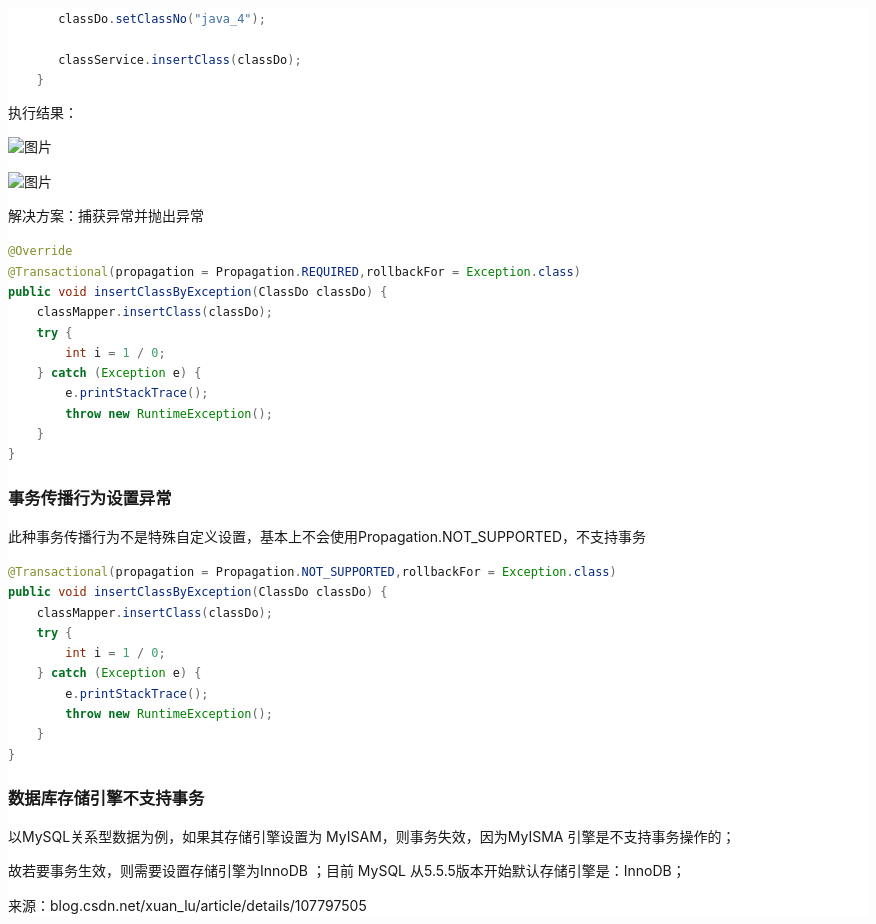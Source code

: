 ```java
       classDo.setClassNo("java_4");

       classService.insertClass(classDo);
    }
```

执行结果：

![图片](https://mmbiz.qpic.cn/mmbiz_png/8KKrHK5ic6XAhxRWNvPncTkFjg4q1ibHdqlUrhHR5J6E3nFibj07fsWiaR5xCZUASxOUsYwpUORZ0VdEDVwsNzOrcw/640?wx_fmt=png&tp=webp&wxfrom=5&wx_lazy=1&wx_co=1)

![图片](https://mmbiz.qpic.cn/mmbiz_png/8KKrHK5ic6XAhxRWNvPncTkFjg4q1ibHdqUialfmx5ZQBibGD6xkXtKtplicDFZajjziaRoiciaIXdlyvzQW5gv1zQ5TIQ/640?wx_fmt=png&tp=webp&wxfrom=5&wx_lazy=1&wx_co=1)

解决方案：捕获异常并抛出异常

```java
@Override
@Transactional(propagation = Propagation.REQUIRED,rollbackFor = Exception.class)
public void insertClassByException(ClassDo classDo) {
    classMapper.insertClass(classDo);
    try {
        int i = 1 / 0;
    } catch (Exception e) {
        e.printStackTrace();
        throw new RuntimeException();
    }
}
```

### 事务传播行为设置异常

此种事务传播行为不是特殊自定义设置，基本上不会使用Propagation.NOT_SUPPORTED，不支持事务

```java
@Transactional(propagation = Propagation.NOT_SUPPORTED,rollbackFor = Exception.class)
public void insertClassByException(ClassDo classDo) {
    classMapper.insertClass(classDo);
    try {
        int i = 1 / 0;
    } catch (Exception e) {
        e.printStackTrace();
        throw new RuntimeException();
    }
}
```

### 数据库存储引擎不支持事务

以MySQL关系型数据为例，如果其存储引擎设置为 MyISAM，则事务失效，因为MyISMA 引擎是不支持事务操作的；

故若要事务生效，则需要设置存储引擎为InnoDB ；目前 MySQL 从5.5.5版本开始默认存储引擎是：InnoDB；

来源：blog.csdn.net/xuan_lu/article/details/107797505